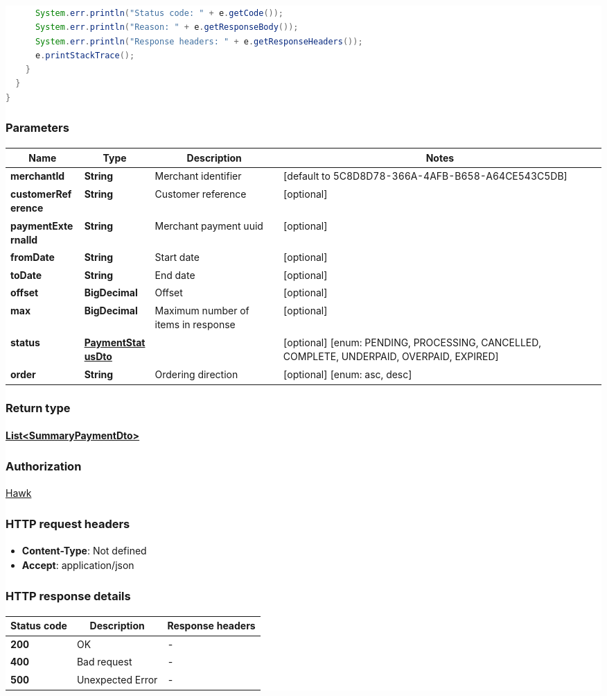 ```java
      System.err.println("Status code: " + e.getCode());
      System.err.println("Reason: " + e.getResponseBody());
      System.err.println("Response headers: " + e.getResponseHeaders());
      e.printStackTrace();
    }
  }
}
```

### Parameters

| Name | Type | Description  | Notes |
|------------- | ------------- | ------------- | -------------|
| **merchantId** | **String**| Merchant identifier | [default to 5C8D8D78-366A-4AFB-B658-A64CE543C5DB] |
| **customerReference** | **String**| Customer reference | [optional] |
| **paymentExternalId** | **String**| Merchant payment uuid | [optional] |
| **fromDate** | **String**| Start date | [optional] |
| **toDate** | **String**| End date | [optional] |
| **offset** | **BigDecimal**| Offset | [optional] |
| **max** | **BigDecimal**| Maximum number of items in response | [optional] |
| **status** | [**PaymentStatusDto**](.md)|  | [optional] [enum: PENDING, PROCESSING, CANCELLED, COMPLETE, UNDERPAID, OVERPAID, EXPIRED] |
| **order** | **String**| Ordering direction | [optional] [enum: asc, desc] |

### Return type

[**List&lt;SummaryPaymentDto&gt;**](SummaryPaymentDto.md)

### Authorization

[Hawk](../README.md#Hawk)

### HTTP request headers

 - **Content-Type**: Not defined
 - **Accept**: application/json

### HTTP response details
| Status code | Description | Response headers |
|-------------|-------------|------------------|
| **200** | OK |  -  |
| **400** | Bad request |  -  |
| **500** | Unexpected Error |  -  |
